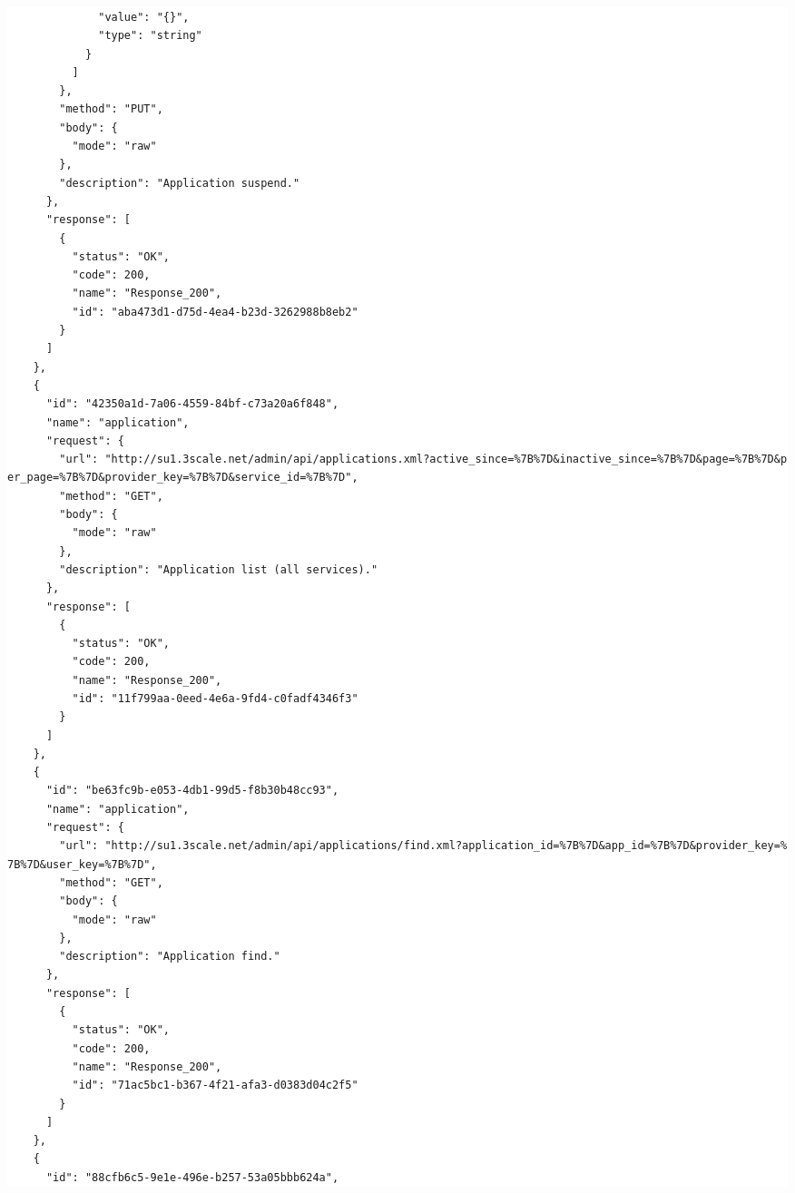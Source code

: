                   "value": "{}",
                  "type": "string"
                }
              ]
            },
            "method": "PUT",
            "body": {
              "mode": "raw"
            },
            "description": "Application suspend."
          },
          "response": [
            {
              "status": "OK",
              "code": 200,
              "name": "Response_200",
              "id": "aba473d1-d75d-4ea4-b23d-3262988b8eb2"
            }
          ]
        },
        {
          "id": "42350a1d-7a06-4559-84bf-c73a20a6f848",
          "name": "application",
          "request": {
            "url": "http://su1.3scale.net/admin/api/applications.xml?active_since=%7B%7D&inactive_since=%7B%7D&page=%7B%7D&per_page=%7B%7D&provider_key=%7B%7D&service_id=%7B%7D",
            "method": "GET",
            "body": {
              "mode": "raw"
            },
            "description": "Application list (all services)."
          },
          "response": [
            {
              "status": "OK",
              "code": 200,
              "name": "Response_200",
              "id": "11f799aa-0eed-4e6a-9fd4-c0fadf4346f3"
            }
          ]
        },
        {
          "id": "be63fc9b-e053-4db1-99d5-f8b30b48cc93",
          "name": "application",
          "request": {
            "url": "http://su1.3scale.net/admin/api/applications/find.xml?application_id=%7B%7D&app_id=%7B%7D&provider_key=%7B%7D&user_key=%7B%7D",
            "method": "GET",
            "body": {
              "mode": "raw"
            },
            "description": "Application find."
          },
          "response": [
            {
              "status": "OK",
              "code": 200,
              "name": "Response_200",
              "id": "71ac5bc1-b367-4f21-afa3-d0383d04c2f5"
            }
          ]
        },
        {
          "id": "88cfb6c5-9e1e-496e-b257-53a05bbb624a",